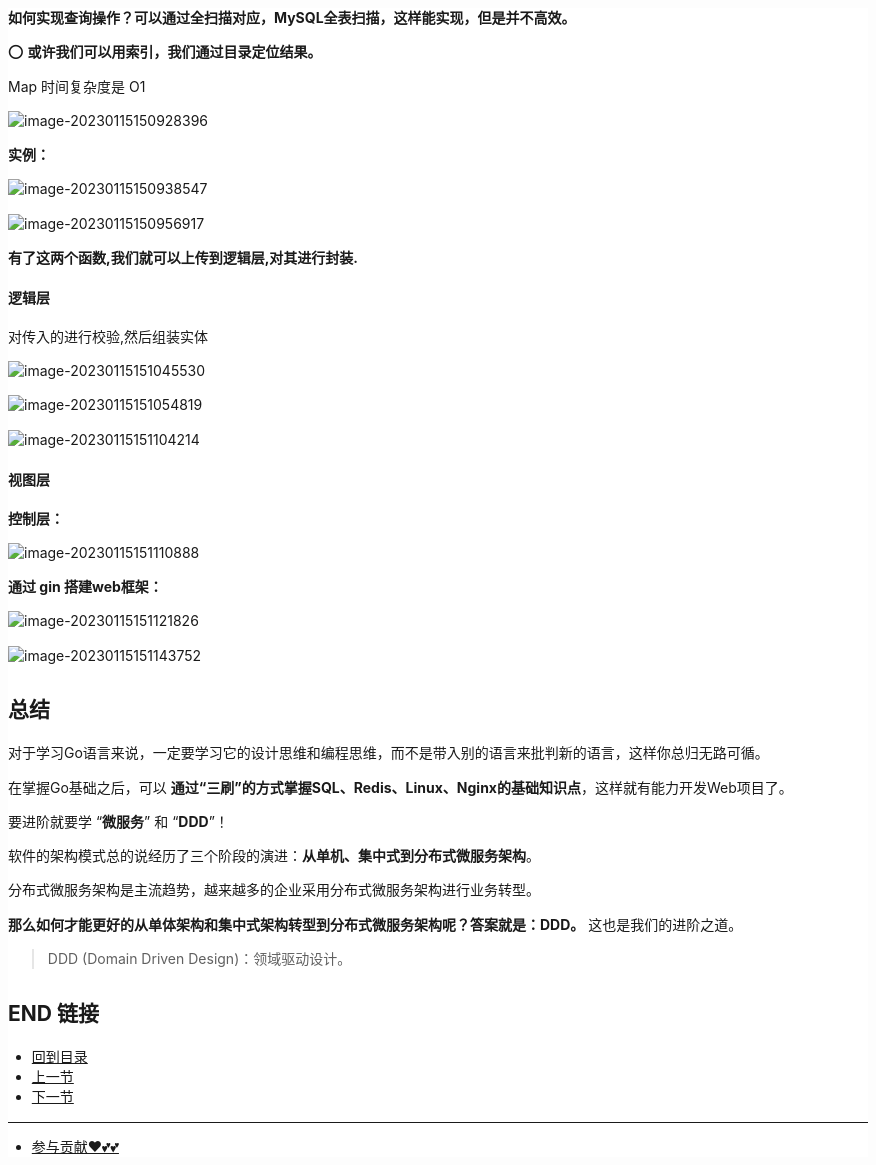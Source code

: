 **如何实现查询操作？可以通过全扫描对应，MySQL全表扫描，这样能实现，但是并不高效。**

⭕ **或许我们可以用索引，我们通过目录定位结果。**

Map 时间复杂度是 O1

![image-20230115150928396](http://sm.nsddd.top/sm202301151509659.png)



**实例：**

![image-20230115150938547](http://sm.nsddd.top/sm202301151509726.png)

![image-20230115150956917](http://sm.nsddd.top/sm202301151509112.png)

**有了这两个函数,我们就可以上传到逻辑层,对其进行封装.**



#### 逻辑层

对传入的进行校验,然后组装实体

![image-20230115151045530](http://sm.nsddd.top/sm202301151510759.png)

![image-20230115151054819](http://sm.nsddd.top/sm202301151510012.png)

![image-20230115151104214](http://sm.nsddd.top/sm202301151511382.png)



#### 视图层

**控制层：**

![image-20230115151110888](http://sm.nsddd.top/sm202301151511081.png)

**通过 gin 搭建web框架：**

![image-20230115151121826](http://sm.nsddd.top/sm202301151511006.png)

![image-20230115151143752](http://sm.nsddd.top/sm202301151511679.png)



## 总结

对于学习Go语言来说，一定要学习它的设计思维和编程思维，而不是带入别的语言来批判新的语言，这样你总归无路可循。

在掌握Go基础之后，可以 **通过“三刷”的方式掌握SQL、Redis、Linux、Nginx的基础知识点**，这样就有能力开发Web项目了。

要进阶就要学 “**微服务**” 和 “**DDD**”！

软件的架构模式总的说经历了三个阶段的演进：**从单机、集中式到分布式微服务架构**。

分布式微服务架构是主流趋势，越来越多的企业采用分布式微服务架构进行业务转型。

**那么如何才能更好的从单体架构和集中式架构转型到分布式微服务架构呢？答案就是：DDD。** 这也是我们的进阶之道。

> DDD (Domain Driven Design)：领域驱动设计。



## END 链接

+ [回到目录](../README.md)
+ [上一节](25.md)
+ [下一节](27.md)
---
+ [参与贡献❤️💕💕](https://github.com/cubxxw/awesome-cs-cloudnative-blockchain/blob/master/Git/git-contributor.md)